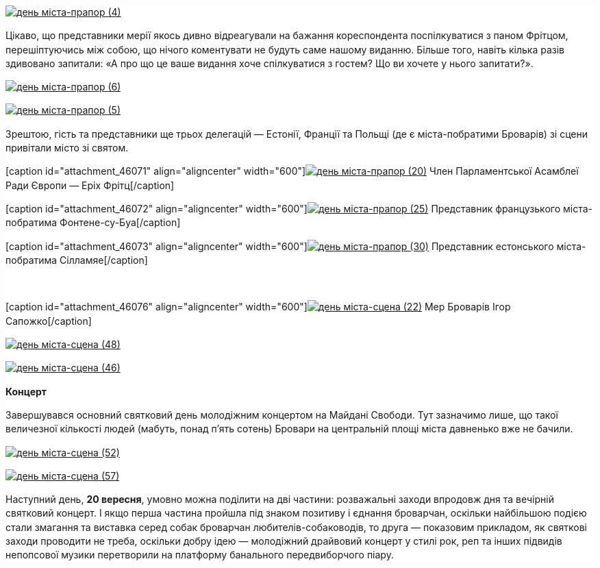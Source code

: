 [![день міста-прапор (4)](https://mpz.brovary.org/wp-content/uploads/2015/09/den-mista-prapor-4.jpg)](https://mpz.brovary.org/wp-content/uploads/2015/09/den-mista-prapor-4.jpg)

Цікаво, що представники мерії якось дивно відреагували на бажання кореспондента поспілкуватися з паном Фрітцом, перешіптуючись між собою, що нічого коментувати не будуть саме нашому виданню. Більше того, навіть кілька разів здивовано запитали: «А про що це ваше видання хоче спілкуватися з гостем? Що ви хочете у нього запитати?».

[![день міста-прапор (6)](https://mpz.brovary.org/wp-content/uploads/2015/09/den-mista-prapor-6.jpg)](https://mpz.brovary.org/wp-content/uploads/2015/09/den-mista-prapor-6.jpg)

[![день міста-прапор (5)](https://mpz.brovary.org/wp-content/uploads/2015/09/den-mista-prapor-5.jpg)](https://mpz.brovary.org/wp-content/uploads/2015/09/den-mista-prapor-5.jpg)

Зрештою, гість та представники ще трьох делегацій — Естонії, Франції та Польщі (де є міста-побратими Броварів) зі сцени привітали місто зі святом.

\[caption id="attachment\_46071" align="aligncenter" width="600"\][![день міста-прапор (20)](https://mpz.brovary.org/wp-content/uploads/2015/09/den-mista-prapor-20.jpg)](https://mpz.brovary.org/wp-content/uploads/2015/09/den-mista-prapor-20.jpg) Член Парламентської Асамблеї Ради Європи — Еріх Фрітц\[/caption\]

\[caption id="attachment\_46072" align="aligncenter" width="600"\][![день міста-прапор (25)](https://mpz.brovary.org/wp-content/uploads/2015/09/den-mista-prapor-25.jpg)](https://mpz.brovary.org/wp-content/uploads/2015/09/den-mista-prapor-25.jpg) Представник французького міста-побратима Фонтене-су-Буа\[/caption\]

\[caption id="attachment\_46073" align="aligncenter" width="600"\][![день міста-прапор (30)](https://mpz.brovary.org/wp-content/uploads/2015/09/den-mista-prapor-30.jpg)](https://mpz.brovary.org/wp-content/uploads/2015/09/den-mista-prapor-30.jpg) Представник естонського міста-побратима Сілламяе\[/caption\]

 

\[caption id="attachment\_46076" align="aligncenter" width="600"\][![день міста-сцена (22)](https://mpz.brovary.org/wp-content/uploads/2015/09/den-mista-stsena-22.jpg)](https://mpz.brovary.org/wp-content/uploads/2015/09/den-mista-stsena-22.jpg) Мер Броварів Ігор Сапожко\[/caption\]

[![день міста-сцена (48)](https://mpz.brovary.org/wp-content/uploads/2015/09/den-mista-stsena-48.jpg)](https://mpz.brovary.org/wp-content/uploads/2015/09/den-mista-stsena-48.jpg)

[![день міста-сцена (46)](https://mpz.brovary.org/wp-content/uploads/2015/09/den-mista-stsena-46.jpg)](https://mpz.brovary.org/wp-content/uploads/2015/09/den-mista-stsena-46.jpg)

**Концерт**

Завершувався основний святковий день молодіжним концертом на Майдані Свободи. Тут зазначимо лише, що такої величезної кількості людей (мабуть, понад п’ять сотень) Бровари на центральній площі міста давненько вже не бачили.

[![день міста-сцена (52)](https://mpz.brovary.org/wp-content/uploads/2015/09/den-mista-stsena-52.jpg)](https://mpz.brovary.org/wp-content/uploads/2015/09/den-mista-stsena-52.jpg)

[![день міста-сцена (57)](https://mpz.brovary.org/wp-content/uploads/2015/09/den-mista-stsena-57.jpg)](https://mpz.brovary.org/wp-content/uploads/2015/09/den-mista-stsena-57.jpg)

Наступний день, **20 вересня**, умовно можна поділити на дві частини: розважальні заходи впродовж дня та вечірній святковий концерт. І якщо перша частина пройшла під знаком позитиву і єднання броварчан, оскільки найбільшою подією стали змагання та виставка серед собак броварчан любителів-собаководів, то друга — показовим прикладом, як святкові заходи проводити не треба, оскільки добру ідею — молодіжний драйвовий концерт у стилі рок, реп та інших підвидів непопсової музики перетворили на платформу банального передвиборчого піару.
